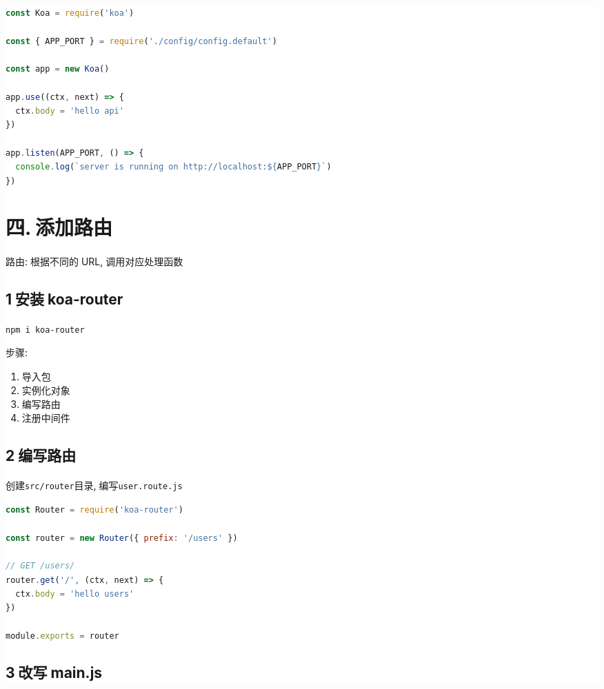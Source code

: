```js
const Koa = require('koa')

const { APP_PORT } = require('./config/config.default')

const app = new Koa()

app.use((ctx, next) => {
  ctx.body = 'hello api'
})

app.listen(APP_PORT, () => {
  console.log(`server is running on http://localhost:${APP_PORT}`)
})
```

# 四. 添加路由

路由: 根据不同的 URL, 调用对应处理函数

## 1 安装 koa-router

```
npm i koa-router
```

步骤:

1. 导入包
2. 实例化对象
3. 编写路由
4. 注册中间件

## 2 编写路由

创建`src/router`目录, 编写`user.route.js`

```js
const Router = require('koa-router')

const router = new Router({ prefix: '/users' })

// GET /users/
router.get('/', (ctx, next) => {
  ctx.body = 'hello users'
})

module.exports = router
```

## 3 改写 main.js
